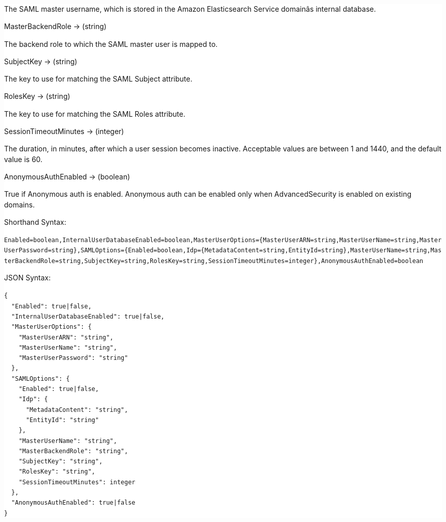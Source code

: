 The SAML master username, which is stored in the Amazon Elasticsearch Service domainâs internal database.

MasterBackendRole -> (string)

The backend role to which the SAML master user is mapped to.

SubjectKey -> (string)

The key to use for matching the SAML Subject attribute.

RolesKey -> (string)

The key to use for matching the SAML Roles attribute.

SessionTimeoutMinutes -> (integer)

The duration, in minutes, after which a user session becomes inactive. Acceptable values are between 1 and 1440, and the default value is 60.

AnonymousAuthEnabled -> (boolean)

True if Anonymous auth is enabled. Anonymous auth can be enabled only when AdvancedSecurity is enabled on existing domains.

Shorthand Syntax:

```
Enabled=boolean,InternalUserDatabaseEnabled=boolean,MasterUserOptions={MasterUserARN=string,MasterUserName=string,MasterUserPassword=string},SAMLOptions={Enabled=boolean,Idp={MetadataContent=string,EntityId=string},MasterUserName=string,MasterBackendRole=string,SubjectKey=string,RolesKey=string,SessionTimeoutMinutes=integer},AnonymousAuthEnabled=boolean
```

JSON Syntax:

```
{
  "Enabled": true|false,
  "InternalUserDatabaseEnabled": true|false,
  "MasterUserOptions": {
    "MasterUserARN": "string",
    "MasterUserName": "string",
    "MasterUserPassword": "string"
  },
  "SAMLOptions": {
    "Enabled": true|false,
    "Idp": {
      "MetadataContent": "string",
      "EntityId": "string"
    },
    "MasterUserName": "string",
    "MasterBackendRole": "string",
    "SubjectKey": "string",
    "RolesKey": "string",
    "SessionTimeoutMinutes": integer
  },
  "AnonymousAuthEnabled": true|false
}
```
